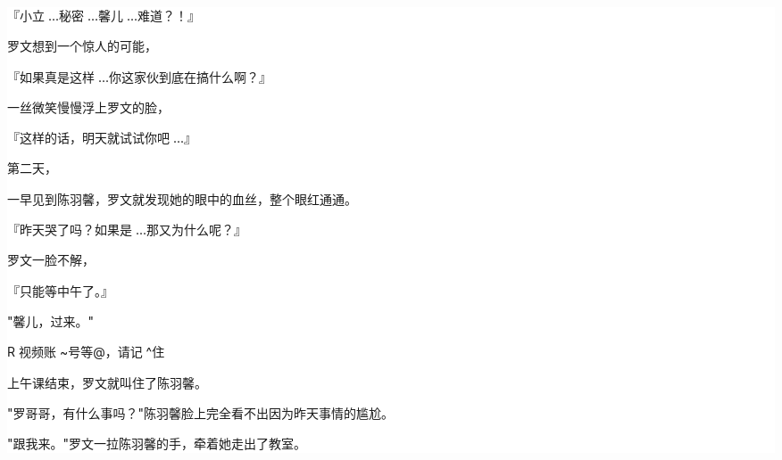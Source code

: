 



『小立 ...秘密 ...馨儿 ...难道？！』





罗文想到一个惊人的可能，





『如果真是这样 ...你这家伙到底在搞什么啊？』



一丝微笑慢慢浮上罗文的脸，



『这样的话，明天就试试你吧 ...』









第二天，





一早见到陈羽馨，罗文就发现她的眼中的血丝，整个眼红通通。



『昨天哭了吗？如果是 ...那又为什么呢？』





罗文一脸不解，





『只能等中午了。』





"馨儿，过来。"



R 视频账 ~号等@，请记 ^住



上午课结束，罗文就叫住了陈羽馨。





"罗哥哥，有什么事吗？"陈羽馨脸上完全看不出因为昨天事情的尴尬。



"跟我来。"罗文一拉陈羽馨的手，牵着她走出了教室。
